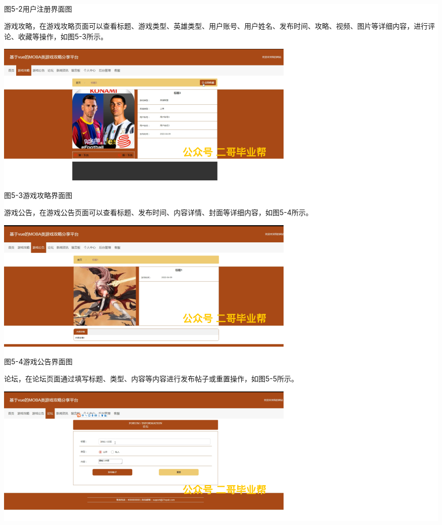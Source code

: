 图5-2用户注册界面图

游戏攻略，在游戏攻略页面可以查看标题、游戏类型、英雄类型、用户账号、用户姓名、发布时间、攻略、视频、图片等详细内容，进行评论、收藏等操作，如图5-3所示。

![](/md/blog.019.png)

图5-3游戏攻略界面图

游戏公告，在游戏公告页面可以查看标题、发布时间、内容详情、封面等详细内容，如图5-4所示。

![](/md/blog.020.png)

图5-4游戏公告界面图

论坛，在论坛页面通过填写标题、类型、内容等内容进行发布帖子或重置操作，如图5-5所示。

![](/md/blog.021.png)
